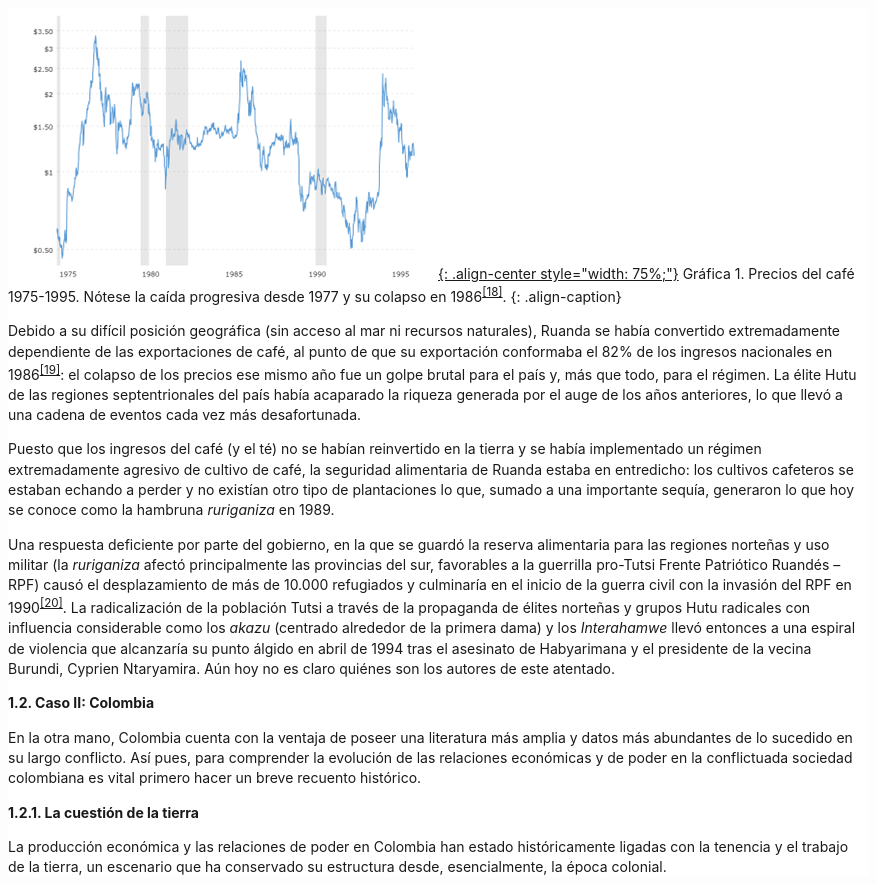 [![styled-image](/assets/images/ruanda-2022/cafe.png){: .align-center style="width: 75%;"}](/assets/images/ruanda-2022/cafe.png)
Gráfica 1. Precios del café 1975-1995. Nótese la caída progresiva desde 1977 y su colapso en 1986<sup>[\[18\]](#footnote-18)</sup>.
{: .align-caption}

Debido a su difícil posición geográfica (sin acceso al mar ni recursos naturales), Ruanda se había convertido extremadamente dependiente de las exportaciones de café, al punto de que su exportación conformaba el 82% de los ingresos nacionales en 1986<sup>[\[19\]](#footnote-19)</sup>: el colapso de los precios ese mismo año fue un golpe brutal para el país y, más que todo, para el régimen. La élite Hutu de las regiones septentrionales del país había acaparado la riqueza generada por el auge de los años anteriores, lo que llevó a una cadena de eventos cada vez más desafortunada.

Puesto que los ingresos del café (y el té) no se habían reinvertido en la tierra y se había implementado un régimen extremadamente agresivo de cultivo de café, la seguridad alimentaria de Ruanda estaba en entredicho: los cultivos cafeteros se estaban echando a perder y no existían otro tipo de plantaciones lo que, sumado a una importante sequía, generaron lo que hoy se conoce como la hambruna _ruriganiza_ en 1989.

Una respuesta deficiente por parte del gobierno, en la que se guardó la reserva alimentaria para las regiones norteñas y uso militar (la _ruriganiza_ afectó principalmente las provincias del sur, favorables a la guerrilla pro-Tutsi Frente Patriótico Ruandés – RPF) causó el desplazamiento de más de 10.000 refugiados y culminaría en el inicio de la guerra civil con la invasión del RPF en 1990<sup>[\[20\]](#footnote-20)</sup>. La radicalización de la población Tutsi a través de la propaganda de élites norteñas y grupos Hutu radicales con influencia considerable como los _akazu_ (centrado alrededor de la primera dama) y los _Interahamwe_ llevó entonces a una espiral de violencia que alcanzaría su punto álgido en abril de 1994 tras el asesinato de Habyarimana y el presidente de la vecina Burundi, Cyprien Ntaryamira. Aún hoy no es claro quiénes son los autores de este atentado.

**1.2. Caso II: Colombia**

En la otra mano, Colombia cuenta con la ventaja de poseer una literatura más amplia y datos más abundantes de lo sucedido en su largo conflicto. Así pues, para comprender la evolución de las relaciones económicas y de poder en la conflictuada sociedad colombiana es vital primero hacer un breve recuento histórico.

**1.2.1. La cuestión de la tierra**

La producción económica y las relaciones de poder en Colombia han estado históricamente ligadas con la tenencia y el trabajo de la tierra, un escenario que ha conservado su estructura desde, esencialmente, la época colonial.
